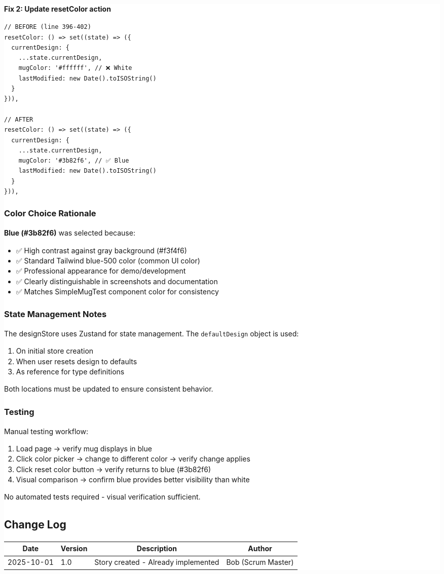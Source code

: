 **Fix 2: Update resetColor action**
```tsx
// BEFORE (line 396-402)
resetColor: () => set((state) => ({
  currentDesign: {
    ...state.currentDesign,
    mugColor: '#ffffff', // ❌ White
    lastModified: new Date().toISOString()
  }
})),

// AFTER
resetColor: () => set((state) => ({
  currentDesign: {
    ...state.currentDesign,
    mugColor: '#3b82f6', // ✅ Blue
    lastModified: new Date().toISOString()
  }
})),
```

### Color Choice Rationale
**Blue (#3b82f6)** was selected because:
- ✅ High contrast against gray background (#f3f4f6)
- ✅ Standard Tailwind blue-500 color (common UI color)
- ✅ Professional appearance for demo/development
- ✅ Clearly distinguishable in screenshots and documentation
- ✅ Matches SimpleMugTest component color for consistency

### State Management Notes
The designStore uses Zustand for state management. The `defaultDesign` object is used:
1. On initial store creation
2. When user resets design to defaults
3. As reference for type definitions

Both locations must be updated to ensure consistent behavior.

### Testing
Manual testing workflow:
1. Load page → verify mug displays in blue
2. Click color picker → change to different color → verify change applies
3. Click reset color button → verify returns to blue (#3b82f6)
4. Visual comparison → confirm blue provides better visibility than white

No automated tests required - visual verification sufficient.

## Change Log
| Date | Version | Description | Author |
|------|---------|-------------|--------|
| 2025-10-01 | 1.0 | Story created - Already implemented | Bob (Scrum Master) |
